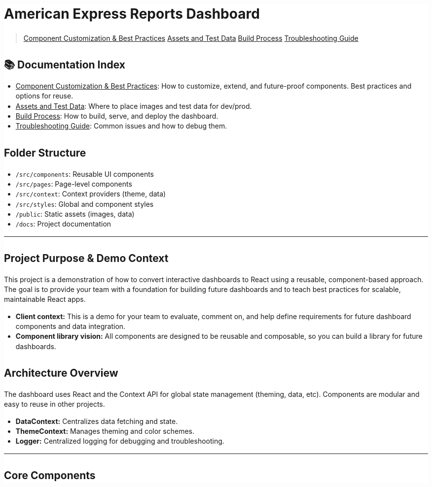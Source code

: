 # American Express Reports Dashboard

> [Component Customization & Best Practices](./component-customization-and-best-practices.md)
> [Assets and Test Data](./assets-and-testdata.md)
> [Build Process](./build-process.md)
> [Troubleshooting Guide](./troubleshooting.md)

## 📚 Documentation Index

- [Component Customization & Best Practices](./component-customization-and-best-practices.md): How to customize, extend, and future-proof components. Best practices and options for reuse.
- [Assets and Test Data](./assets-and-testdata.md): Where to place images and test data for dev/prod.
- [Build Process](./build-process.md): How to build, serve, and deploy the dashboard.
- [Troubleshooting Guide](./troubleshooting.md): Common issues and how to debug them.

## Folder Structure

- `/src/components`: Reusable UI components
- `/src/pages`: Page-level components
- `/src/context`: Context providers (theme, data)
- `/src/styles`: Global and component styles
- `/public`: Static assets (images, data)
- `/docs`: Project documentation

---

## Project Purpose & Demo Context

This project is a demonstration of how to convert interactive dashboards to React using a reusable, component-based approach. The goal is to provide your team with a foundation for building future dashboards and to teach best practices for scalable, maintainable React apps.

- **Client context:** This is a demo for your team to evaluate, comment on, and help define requirements for future dashboard components and data integration.
- **Component library vision:** All components are designed to be reusable and composable, so you can build a library for future dashboards.

## Architecture Overview

The dashboard uses React and the Context API for global state management (theming, data, etc). Components are modular and easy to reuse in other projects.

- **DataContext:** Centralizes data fetching and state.
- **ThemeContext:** Manages theming and color schemes.
- **Logger:** Centralized logging for debugging and troubleshooting.

---

## Core Components

